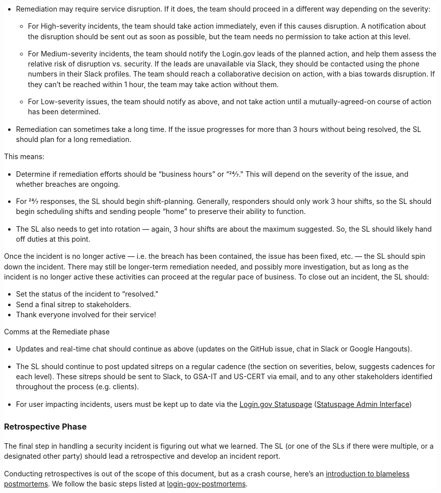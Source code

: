 * Remediation may require service disruption. If it does, the team should proceed in a different way depending on the severity:

  * For High-severity incidents, the team should take action immediately, even if this causes disruption. A notification about the disruption should be sent out as soon as possible, but the team needs no permission to take action at this level.

  * For Medium-severity incidents, the team should notify the Login.gov leads of the planned action, and help them assess the relative risk of disruption vs. security. If the leads are unavailable via Slack, they should be contacted using the phone numbers in their Slack profiles. The team should reach a collaborative decision on action, with a bias towards disruption. If they can’t be reached within 1 hour, the team may take action without them.

  * For Low-severity issues, the team should notify as above, and not take action until a mutually-agreed-on course of action has been determined.

* Remediation can sometimes take a long time. If the issue progresses for more than 3 hours without being resolved, the SL should plan for a long remediation.

This means:
* Determine if remediation efforts should be “business hours” or “24⁄7." This will depend on the severity of the issue, and whether breaches are ongoing.

* For 24⁄7 responses, the SL should begin shift-planning. Generally, responders should only work 3 hour shifts, so the SL should begin scheduling shifts and sending people “home” to preserve their ability to function.

* The SL also needs to get into rotation — again, 3 hour shifts are about the maximum suggested. So, the SL should likely hand off duties at this point.

Once the incident is no longer active — i.e. the breach has been contained, the issue has been fixed, etc. — the SL should spin down the incident. There may still be longer-term remediation needed, and possibly more investigation, but as long as the incident is no longer active these activities can proceed at the regular pace of business. To close out an incident, the SL should:

* Set the status of the incident to “resolved."
* Send a final sitrep to stakeholders.
* Thank everyone involved for their service!

Comms at the Remediate phase
* Updates and real-time chat should continue as above (updates on the GitHub issue, chat in Slack or Google Hangouts).

* The SL should continue to post updated sitreps on a regular cadence (the section on severities, below, suggests cadences for each level). These sitreps should be sent to Slack, to GSA-IT and US-CERT via email, and to any other stakeholders identified throughout the process (e.g. clients).

* For user impacting incidents, users must be kept up to date via the [Login.gov Statuspage](https://logingov.statuspage.io/)  ([Statuspage Admin Interface](https://manage.statuspage.io/login))

### Retrospective Phase

The final step in handling a security incident is figuring out what we learned. The SL (or one of the SLs if there were multiple, or a designated other party) should lead a retrospective and develop an incident report.

Conducting retrospectives is out of the scope of this document, but as a crash course, here’s an [introduction to blameless postmortems](https://codeascraft.com/2012/05/22/blameless-postmortems/). We follow the basic steps listed at [login-gov-postmortems](https://drive.google.com/open?id=1A9y94VgHPOcaCCTdGRh0aWINOrBjUwo2ZepzBlTM--8).
